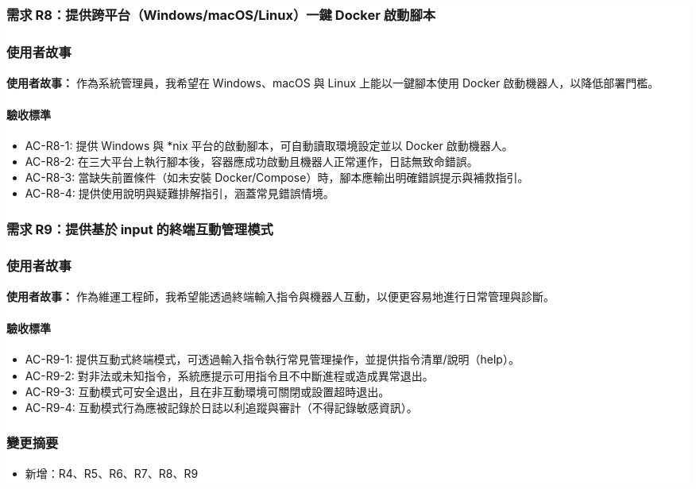 ### 需求 R8：提供跨平台（Windows/macOS/Linux）一鍵 Docker 啟動腳本

### 使用者故事
**使用者故事：** 作為系統管理員，我希望在 Windows、macOS 與 Linux 上能以一鍵腳本使用 Docker 啟動機器人，以降低部署門檻。

#### 驗收標準
- AC-R8-1: 提供 Windows 與 *nix 平台的啟動腳本，可自動讀取環境設定並以 Docker 啟動機器人。
- AC-R8-2: 在三大平台上執行腳本後，容器應成功啟動且機器人正常運作，日誌無致命錯誤。
- AC-R8-3: 當缺失前置條件（如未安裝 Docker/Compose）時，腳本應輸出明確錯誤提示與補救指引。
- AC-R8-4: 提供使用說明與疑難排解指引，涵蓋常見錯誤情境。

### 需求 R9：提供基於 input 的終端互動管理模式

### 使用者故事
**使用者故事：** 作為維運工程師，我希望能透過終端輸入指令與機器人互動，以便更容易地進行日常管理與診斷。

#### 驗收標準
- AC-R9-1: 提供互動式終端模式，可透過輸入指令執行常見管理操作，並提供指令清單/說明（help）。
- AC-R9-2: 對非法或未知指令，系統應提示可用指令且不中斷進程或造成異常退出。
- AC-R9-3: 互動模式可安全退出，且在非互動環境可關閉或設置超時退出。
- AC-R9-4: 互動模式行為應被記錄於日誌以利追蹤與審計（不得記錄敏感資訊）。

### 變更摘要
- 新增：R4、R5、R6、R7、R8、R9




